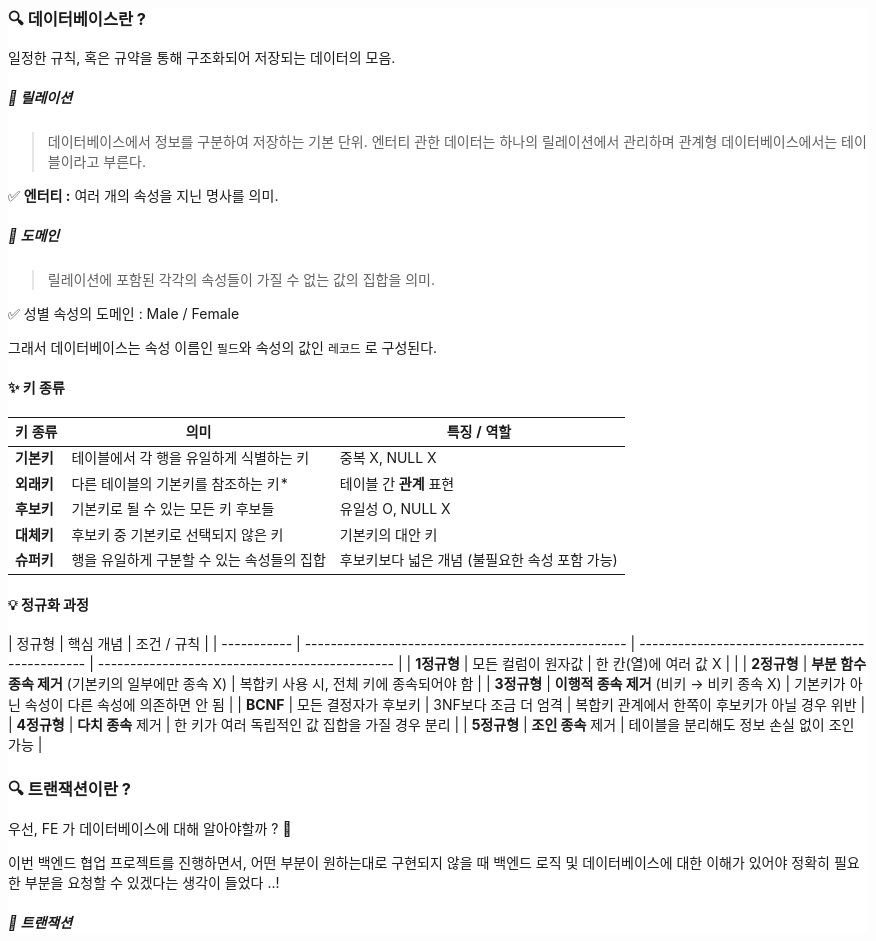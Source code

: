 ### 🔍 데이터베이스란 ?

일정한 규칙, 혹은 규약을 통해 구조화되어 저장되는 데이터의 모음.

##### 📍 릴레이션

> 데이터베이스에서 정보를 구분하여 저장하는 기본 단위.
> 엔터티 관한 데이터는 하나의 릴레이션에서 관리하며 관계형 데이터베이스에서는 테이블이라고 부른다.

✅ **엔터티 :** 여러 개의 속성을 지닌 명사를 의미.

##### 📍 도메인

> 릴레이션에 포함된 각각의 속성들이 가질 수 없는 값의 집합을 의미.

✅ 성별 속성의 도메인 : Male / Female

그래서 데이터베이스는 속성 이름인 `필드`와 속성의 값인 `레코드` 로 구성된다.

#### ✨ 키 종류

| 키 종류    | 의미                                       | 특징 / 역할                                    |
| ---------- | ------------------------------------------ | ---------------------------------------------- |
| **기본키** | 테이블에서 각 행을 유일하게 식별하는 키    | 중복 X, NULL X                                 |
| **외래키** | 다른 테이블의 기본키를 참조하는 키\*       | 테이블 간 **관계** 표현                        |
| **후보키** | 기본키로 될 수 있는 모든 키 후보들         | 유일성 O, NULL X                               |
| **대체키** | 후보키 중 기본키로 선택되지 않은 키        | 기본키의 대안 키                               |
| **슈퍼키** | 행을 유일하게 구분할 수 있는 속성들의 집합 | 후보키보다 넓은 개념 (불필요한 속성 포함 가능) |

#### 💡 정규화 과정

| 정규형      | 핵심 개념                                          | 조건 / 규칙                                     |
| ----------- | -------------------------------------------------- | ----------------------------------------------- | ---------------------------------------------- |
| **1정규형** | 모든 컬럼이 원자값                                 | 한 칸(열)에 여러 값 X                           |                                                |
| **2정규형** | **부분 함수 종속 제거** (기본키의 일부에만 종속 X) | 복합키 사용 시, 전체 키에 종속되어야 함         |
| **3정규형** | **이행적 종속 제거** (비키 → 비키 종속 X)          | 기본키가 아닌 속성이 다른 속성에 의존하면 안 됨 |
| **BCNF**    | 모든 결정자가 후보키                               | 3NF보다 조금 더 엄격                            | 복합키 관계에서 한쪽이 후보키가 아닐 경우 위반 |
| **4정규형** | **다치 종속** 제거                                 | 한 키가 여러 독립적인 값 집합을 가질 경우 분리  |
| **5정규형** | **조인 종속** 제거                                 | 테이블을 분리해도 정보 손실 없이 조인 가능      |

### 🔍 트랜잭션이란 ?

우선, FE 가 데이터베이스에 대해 알아야할까 ? 🤔

이번 백엔드 협업 프로젝트를 진행하면서, 어떤 부분이 원하는대로 구현되지 않을 때 백엔드 로직 및 데이터베이스에 대한 이해가 있어야 정확히 필요한 부분을 요청할 수 있겠다는 생각이 들었다 ..!

##### 📍 트랜잭션
